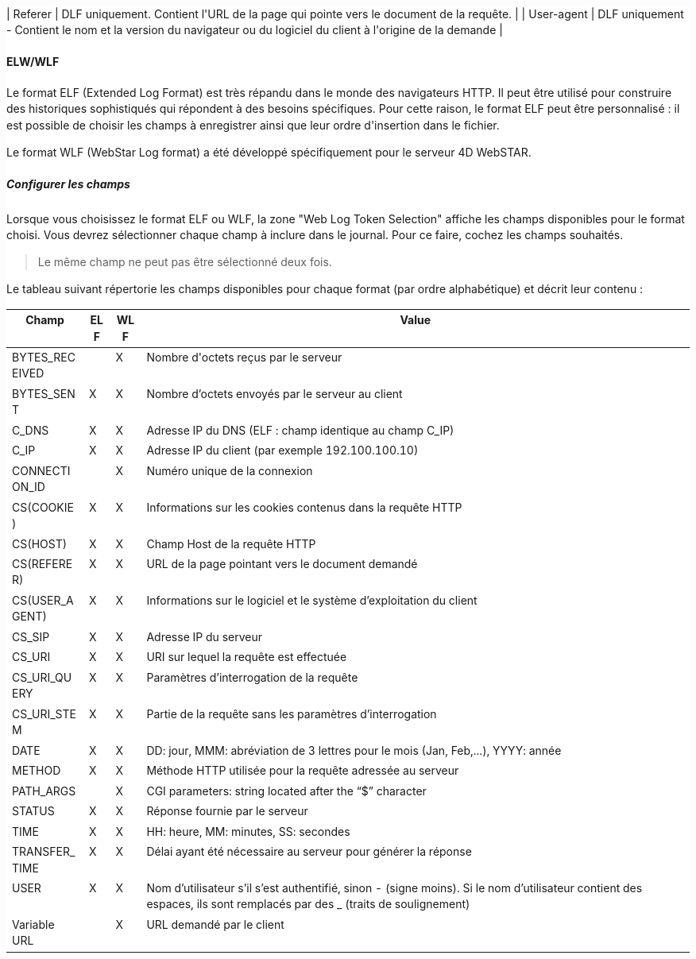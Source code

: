| Referer              | DLF uniquement. Contient l'URL de la page qui pointe vers le document de la requête.                                                                                           |
| User-agent           | DLF uniquement - Contient le nom et la version du navigateur ou du logiciel du client à l'origine de la demande                                                                |

#### ELW/WLF

Le format ELF (Extended Log Format) est très répandu dans le monde des navigateurs HTTP. Il peut être utilisé pour construire des historiques sophistiqués qui répondent à des besoins spécifiques. Pour cette raison, le format ELF peut être personnalisé : il est possible de choisir les champs à enregistrer ainsi que leur ordre d'insertion dans le fichier.

Le format WLF (WebStar Log format) a été développé spécifiquement pour le serveur 4D WebSTAR.

##### Configurer les champs

Lorsque vous choisissez le format ELF ou WLF, la zone "Web Log Token Selection" affiche les champs disponibles pour le format choisi. Vous devrez sélectionner chaque champ à inclure dans le journal. Pour ce faire, cochez les champs souhaités.
> Le même champ ne peut pas être sélectionné deux fois.

Le tableau suivant répertorie les champs disponibles pour chaque format (par ordre alphabétique) et décrit leur contenu :

| Champ          | ELF | WLF | Value                                                                                                                                                                |
| -------------- | --- | --- | -------------------------------------------------------------------------------------------------------------------------------------------------------------------- |
| BYTES_RECEIVED |     | X   | Nombre d'octets reçus par le serveur                                                                                                                                 |
| BYTES_SENT     | X   | X   | Nombre d’octets envoyés par le serveur au client                                                                                                                     |
| C_DNS          | X   | X   | Adresse IP du DNS (ELF : champ identique au champ C_IP)                                                                                                              |
| C_IP           | X   | X   | Adresse IP du client (par exemple 192.100.100.10)                                                                                                                    |
| CONNECTION_ID  |     | X   | Numéro unique de la connexion                                                                                                                                        |
| CS(COOKIE)     | X   | X   | Informations sur les cookies contenus dans la requête HTTP                                                                                                           |
| CS(HOST)       | X   | X   | Champ Host de la requête HTTP                                                                                                                                        |
| CS(REFERER)    | X   | X   | URL de la page pointant vers le document demandé                                                                                                                     |
| CS(USER_AGENT) | X   | X   | Informations sur le logiciel et le système d’exploitation du client                                                                                                  |
| CS_SIP         | X   | X   | Adresse IP du serveur                                                                                                                                                |
| CS_URI         | X   | X   | URI sur lequel la requête est effectuée                                                                                                                              |
| CS_URI_QUERY | X   | X   | Paramètres d’interrogation de la requête                                                                                                                             |
| CS_URI_STEM  | X   | X   | Partie de la requête sans les paramètres d’interrogation                                                                                                             |
| DATE           | X   | X   | DD: jour, MMM: abréviation de 3 lettres pour le mois (Jan, Feb,...), YYYY: année                                                                                     |
| METHOD         | X   | X   | Méthode HTTP utilisée pour la requête adressée au serveur                                                                                                            |
| PATH_ARGS      |     | X   | CGI parameters: string located after the “$” character                                                                                                               |
| STATUS         | X   | X   | Réponse fournie par le serveur                                                                                                                                       |
| TIME           | X   | X   | HH: heure, MM: minutes, SS: secondes                                                                                                                                 |
| TRANSFER_TIME  | X   | X   | Délai ayant été nécessaire au serveur pour générer la réponse                                                                                                        |
| USER           | X   | X   | Nom d’utilisateur s’il s’est authentifié, sinon - (signe moins). Si le nom d’utilisateur contient des espaces, ils sont remplacés par des _ (traits de soulignement) |
| Variable URL   |     | X   | URL demandé par le client                                                                                                                                            |
